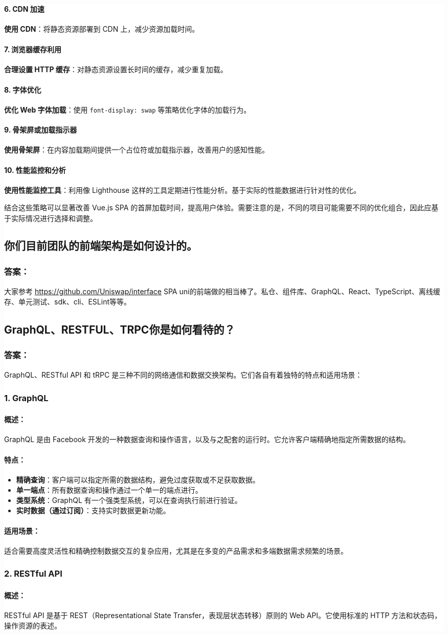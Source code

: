 #### 6. CDN 加速

**使用 CDN**：将静态资源部署到 CDN 上，减少资源加载时间。

#### 7. 浏览器缓存利用

**合理设置 HTTP 缓存**：对静态资源设置长时间的缓存，减少重复加载。

#### 8. 字体优化

**优化 Web 字体加载**：使用 `font-display: swap` 等策略优化字体的加载行为。

#### 9. 骨架屏或加载指示器

**使用骨架屏**：在内容加载期间提供一个占位符或加载指示器，改善用户的感知性能。

#### 10. 性能监控和分析

**使用性能监控工具**：利用像 Lighthouse 这样的工具定期进行性能分析。基于实际的性能数据进行针对性的优化。

结合这些策略可以显著改善 Vue.js SPA 的首屏加载时间，提高用户体验。需要注意的是，不同的项目可能需要不同的优化组合，因此应基于实际情况进行选择和调整。

## 你们目前团队的前端架构是如何设计的。

### 答案：

大家参考 https://github.com/Uniswap/interface SPA uni的前端做的相当棒了。私仓、组件库、GraphQL、React、TypeScript、离线缓存、单元测试、sdk、cli、ESLint等等。

## GraphQL、RESTFUL、TRPC你是如何看待的？

### 答案：

GraphQL、RESTful API 和 tRPC 是三种不同的网络通信和数据交换架构。它们各自有着独特的特点和适用场景：

### 1. GraphQL

#### 概述：
GraphQL 是由 Facebook 开发的一种数据查询和操作语言，以及与之配套的运行时。它允许客户端精确地指定所需数据的结构。

#### 特点：
- **精确查询**：客户端可以指定所需的数据结构，避免过度获取或不足获取数据。
- **单一端点**：所有数据查询和操作通过一个单一的端点进行。
- **类型系统**：GraphQL 有一个强类型系统，可以在查询执行前进行验证。
- **实时数据（通过订阅）**：支持实时数据更新功能。

#### 适用场景：
适合需要高度灵活性和精确控制数据交互的复杂应用，尤其是在多变的产品需求和多端数据需求频繁的场景。

### 2. RESTful API

#### 概述：
RESTful API 是基于 REST（Representational State Transfer，表现层状态转移）原则的 Web API。它使用标准的 HTTP 方法和状态码，操作资源的表述。
